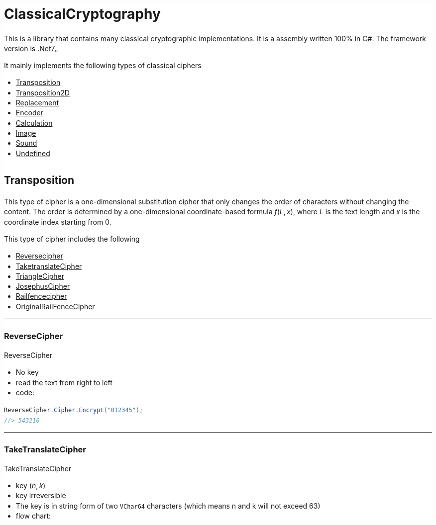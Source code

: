 # ClassicalCryptography

This is a library that contains many classical cryptographic implementations. It is a assembly written 100% in C#. The framework version is [.Net7](https://dotnet.microsoft.com/zh-cn/download/dotnet/7.0 "dotnet7.0")。

It mainly implements the following types of classical ciphers

* [Transposition](#transposition)
* [Transposition2D](#transposition2d)
* [Replacement](#replacement)
* [Encoder](#encoder)
* [Calculation](#calculation)
* [Image](#image)
* [Sound](#sound)
* [Undefined](#undefined)

## Transposition

This type of cipher is a one-dimensional substitution cipher that only changes the order of characters without changing the content. The order is determined by a one-dimensional coordinate-based formula $f(L,x)$, where $L$ is the text length and $x$ is the coordinate index starting from 0.

This type of cipher includes the following

* [Reversecipher](#reversecipher)
* [TaketranslateCipher](#taketranslatecipher)
* [TriangleCipher](#trianglecipher)
* [JosephusCipher](#josephuscipher)
* [Railfencecipher](#railfencecipher)
* [OriginalRailFenceCipher](#originalrailfencecipher)

----------------------------------------

### ReverseCipher

ReverseCipher

* No key
* read the text from right to left
* code:

```csharp
ReverseCipher.Cipher.Encrypt("012345");
//> 543210
```

----------------------------------------

### TakeTranslateCipher

TakeTranslateCipher

* key $(n,k)$
* key irreversible
* The key is in string form of two `VChar64` characters (which means n and k will not exceed 63)
* flow chart:
